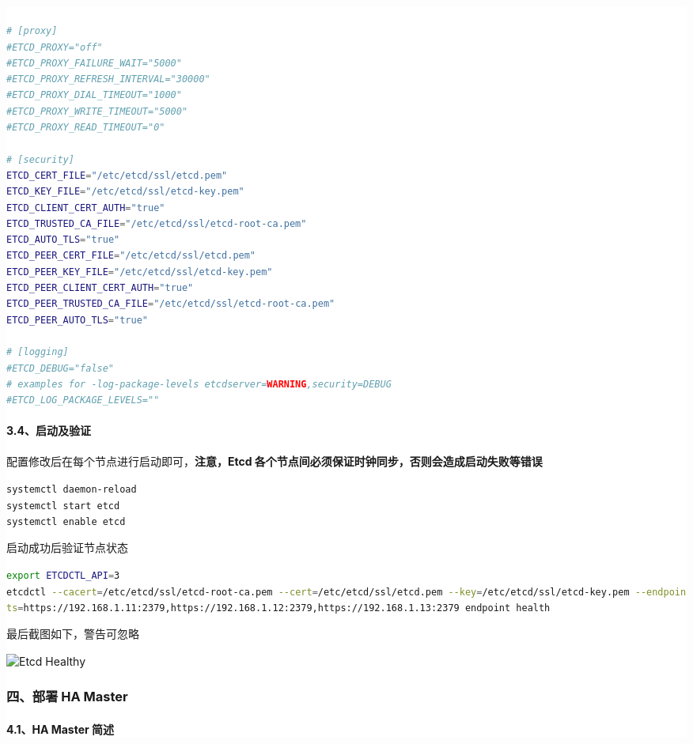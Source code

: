 ``` sh

# [proxy]
#ETCD_PROXY="off"
#ETCD_PROXY_FAILURE_WAIT="5000"
#ETCD_PROXY_REFRESH_INTERVAL="30000"
#ETCD_PROXY_DIAL_TIMEOUT="1000"
#ETCD_PROXY_WRITE_TIMEOUT="5000"
#ETCD_PROXY_READ_TIMEOUT="0"

# [security]
ETCD_CERT_FILE="/etc/etcd/ssl/etcd.pem"
ETCD_KEY_FILE="/etc/etcd/ssl/etcd-key.pem"
ETCD_CLIENT_CERT_AUTH="true"
ETCD_TRUSTED_CA_FILE="/etc/etcd/ssl/etcd-root-ca.pem"
ETCD_AUTO_TLS="true"
ETCD_PEER_CERT_FILE="/etc/etcd/ssl/etcd.pem"
ETCD_PEER_KEY_FILE="/etc/etcd/ssl/etcd-key.pem"
ETCD_PEER_CLIENT_CERT_AUTH="true"
ETCD_PEER_TRUSTED_CA_FILE="/etc/etcd/ssl/etcd-root-ca.pem"
ETCD_PEER_AUTO_TLS="true"

# [logging]
#ETCD_DEBUG="false"
# examples for -log-package-levels etcdserver=WARNING,security=DEBUG
#ETCD_LOG_PACKAGE_LEVELS=""
```

#### 3.4、启动及验证

配置修改后在每个节点进行启动即可，**注意，Etcd 各个节点间必须保证时钟同步，否则会造成启动失败等错误**

``` sh
systemctl daemon-reload
systemctl start etcd
systemctl enable etcd
```

启动成功后验证节点状态

``` sh
export ETCDCTL_API=3
etcdctl --cacert=/etc/etcd/ssl/etcd-root-ca.pem --cert=/etc/etcd/ssl/etcd.pem --key=/etc/etcd/ssl/etcd-key.pem --endpoints=https://192.168.1.11:2379,https://192.168.1.12:2379,https://192.168.1.13:2379 endpoint health
```

最后截图如下，警告可忽略

![Etcd Healthy](https://cdn.oss.link/markdown/yr6k4.jpg)


### 四、部署 HA Master

#### 4.1、HA Master 简述
